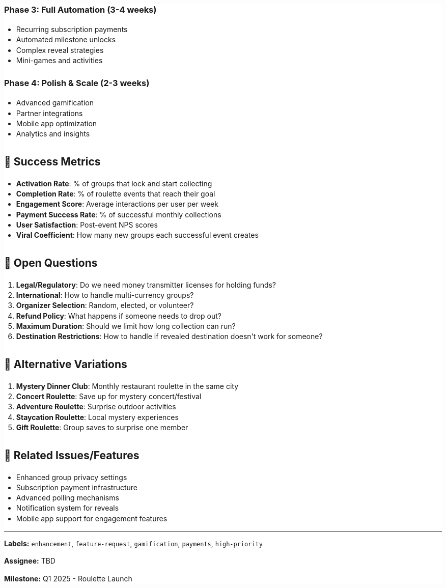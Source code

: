 ### Phase 3: Full Automation (3-4 weeks)
- Recurring subscription payments
- Automated milestone unlocks
- Complex reveal strategies
- Mini-games and activities

### Phase 4: Polish & Scale (2-3 weeks)
- Advanced gamification
- Partner integrations
- Mobile app optimization
- Analytics and insights

## 🎯 Success Metrics

- **Activation Rate**: % of groups that lock and start collecting
- **Completion Rate**: % of roulette events that reach their goal
- **Engagement Score**: Average interactions per user per week
- **Payment Success Rate**: % of successful monthly collections
- **User Satisfaction**: Post-event NPS scores
- **Viral Coefficient**: How many new groups each successful event creates

## 🤔 Open Questions

1. **Legal/Regulatory**: Do we need money transmitter licenses for holding funds?
2. **International**: How to handle multi-currency groups?
3. **Organizer Selection**: Random, elected, or volunteer?
4. **Refund Policy**: What happens if someone needs to drop out?
5. **Maximum Duration**: Should we limit how long collection can run?
6. **Destination Restrictions**: How to handle if revealed destination doesn't work for someone?

## 💭 Alternative Variations

1. **Mystery Dinner Club**: Monthly restaurant roulette in the same city
2. **Concert Roulette**: Save up for mystery concert/festival
3. **Adventure Roulette**: Surprise outdoor activities
4. **Staycation Roulette**: Local mystery experiences
5. **Gift Roulette**: Group saves to surprise one member

## 🔗 Related Issues/Features

- Enhanced group privacy settings
- Subscription payment infrastructure
- Advanced polling mechanisms
- Notification system for reveals
- Mobile app support for engagement features

---

**Labels:** `enhancement`, `feature-request`, `gamification`, `payments`, `high-priority`

**Assignee:** TBD

**Milestone:** Q1 2025 - Roulette Launch